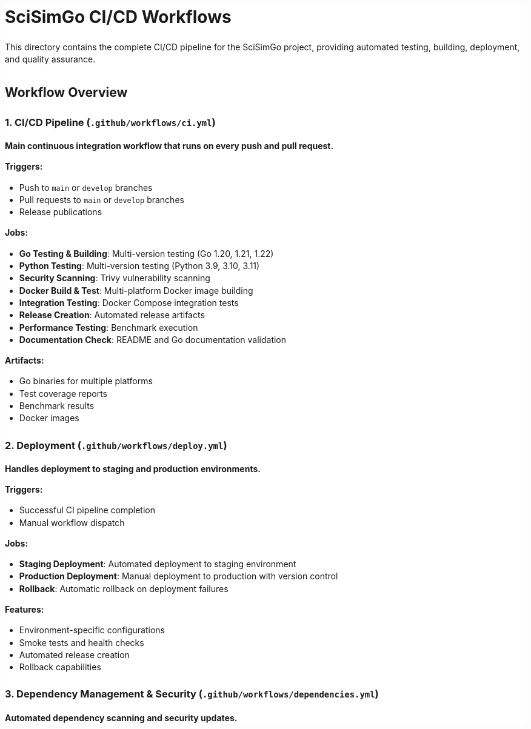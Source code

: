 # SciSimGo CI/CD Workflows

This directory contains the complete CI/CD pipeline for the SciSimGo project, providing automated testing, building, deployment, and quality assurance.

## Workflow Overview

### 1. **CI/CD Pipeline** (`.github/workflows/ci.yml`)
**Main continuous integration workflow that runs on every push and pull request.**

**Triggers:**
- Push to `main` or `develop` branches
- Pull requests to `main` or `develop` branches
- Release publications

**Jobs:**
- **Go Testing & Building**: Multi-version testing (Go 1.20, 1.21, 1.22)
- **Python Testing**: Multi-version testing (Python 3.9, 3.10, 3.11)
- **Security Scanning**: Trivy vulnerability scanning
- **Docker Build & Test**: Multi-platform Docker image building
- **Integration Testing**: Docker Compose integration tests
- **Release Creation**: Automated release artifacts
- **Performance Testing**: Benchmark execution
- **Documentation Check**: README and Go documentation validation

**Artifacts:**
- Go binaries for multiple platforms
- Test coverage reports
- Benchmark results
- Docker images

### 2. **Deployment** (`.github/workflows/deploy.yml`)
**Handles deployment to staging and production environments.**

**Triggers:**
- Successful CI pipeline completion
- Manual workflow dispatch

**Jobs:**
- **Staging Deployment**: Automated deployment to staging environment
- **Production Deployment**: Manual deployment to production with version control
- **Rollback**: Automatic rollback on deployment failures

**Features:**
- Environment-specific configurations
- Smoke tests and health checks
- Automated release creation
- Rollback capabilities

### 3. **Dependency Management & Security** (`.github/workflows/dependencies.yml`)
**Automated dependency scanning and security updates.**
